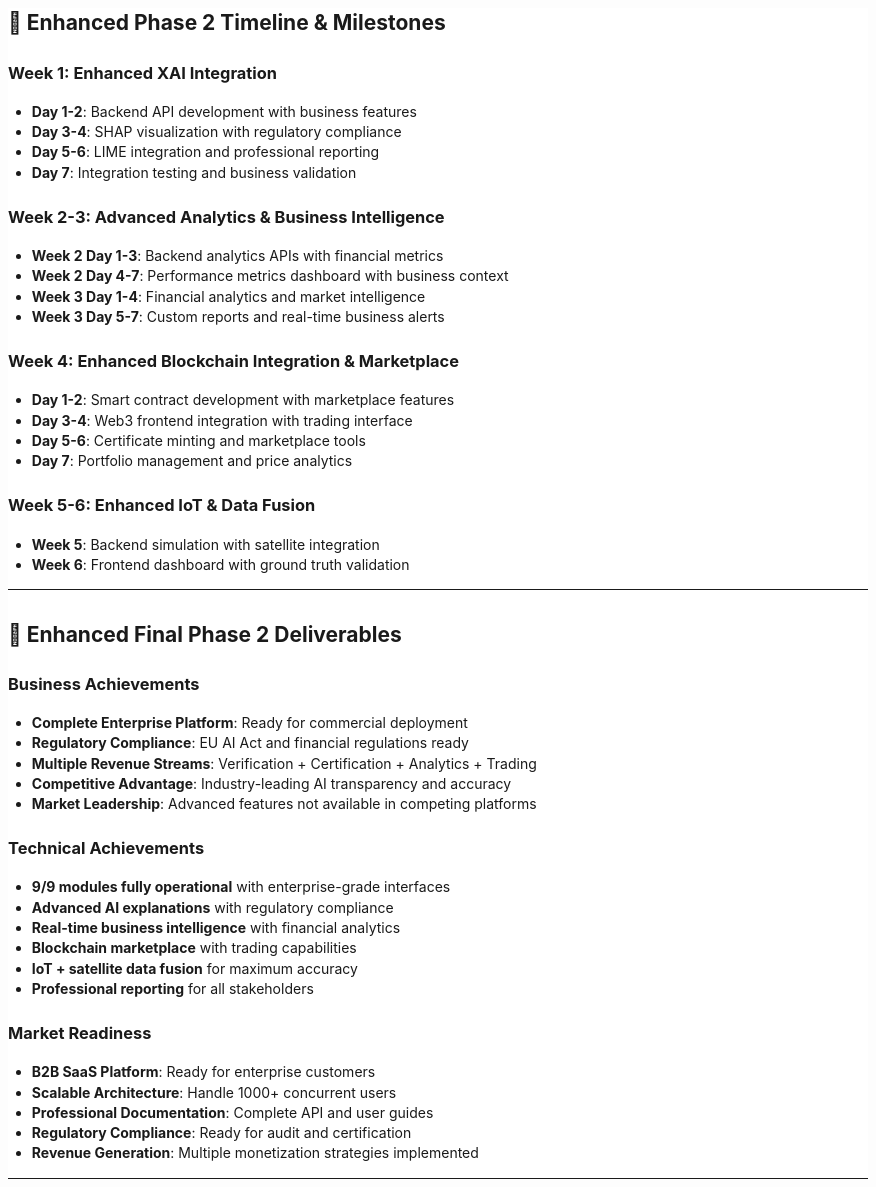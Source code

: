## 🎯 Enhanced Phase 2 Timeline & Milestones

### Week 1: Enhanced XAI Integration
- **Day 1-2**: Backend API development with business features
- **Day 3-4**: SHAP visualization with regulatory compliance
- **Day 5-6**: LIME integration and professional reporting
- **Day 7**: Integration testing and business validation

### Week 2-3: Advanced Analytics & Business Intelligence
- **Week 2 Day 1-3**: Backend analytics APIs with financial metrics
- **Week 2 Day 4-7**: Performance metrics dashboard with business context
- **Week 3 Day 1-4**: Financial analytics and market intelligence
- **Week 3 Day 5-7**: Custom reports and real-time business alerts

### Week 4: Enhanced Blockchain Integration & Marketplace
- **Day 1-2**: Smart contract development with marketplace features
- **Day 3-4**: Web3 frontend integration with trading interface
- **Day 5-6**: Certificate minting and marketplace tools
- **Day 7**: Portfolio management and price analytics

### Week 5-6: Enhanced IoT & Data Fusion
- **Week 5**: Backend simulation with satellite integration
- **Week 6**: Frontend dashboard with ground truth validation

---

## 🚀 Enhanced Final Phase 2 Deliverables

### Business Achievements
- **Complete Enterprise Platform**: Ready for commercial deployment
- **Regulatory Compliance**: EU AI Act and financial regulations ready
- **Multiple Revenue Streams**: Verification + Certification + Analytics + Trading
- **Competitive Advantage**: Industry-leading AI transparency and accuracy
- **Market Leadership**: Advanced features not available in competing platforms

### Technical Achievements
- **9/9 modules fully operational** with enterprise-grade interfaces
- **Advanced AI explanations** with regulatory compliance
- **Real-time business intelligence** with financial analytics
- **Blockchain marketplace** with trading capabilities
- **IoT + satellite data fusion** for maximum accuracy
- **Professional reporting** for all stakeholders

### Market Readiness
- **B2B SaaS Platform**: Ready for enterprise customers
- **Scalable Architecture**: Handle 1000+ concurrent users
- **Professional Documentation**: Complete API and user guides
- **Regulatory Compliance**: Ready for audit and certification
- **Revenue Generation**: Multiple monetization strategies implemented

---